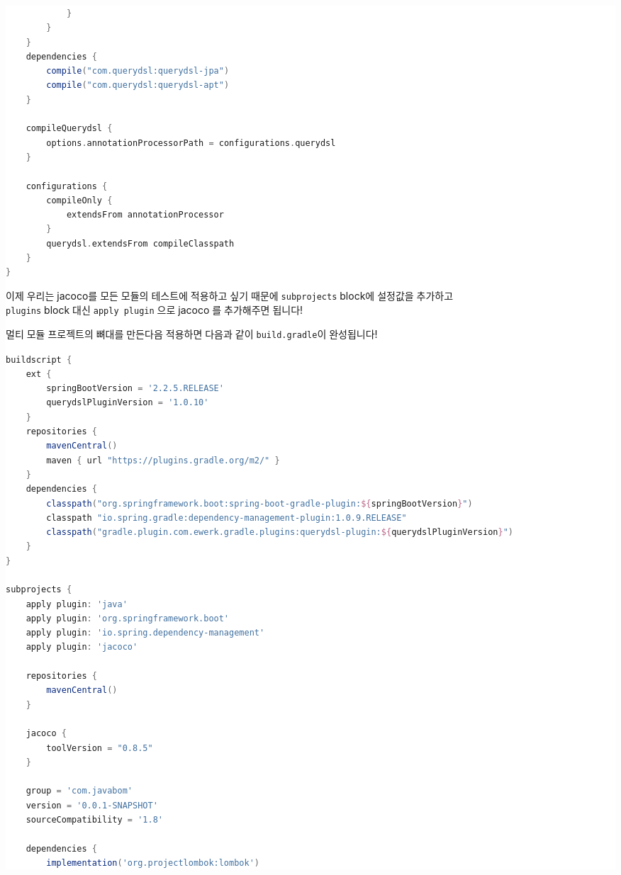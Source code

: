 ```groovy
			}
		}
	}
	dependencies {
		compile("com.querydsl:querydsl-jpa")
		compile("com.querydsl:querydsl-apt")
	}

	compileQuerydsl {
		options.annotationProcessorPath = configurations.querydsl
	}

	configurations {
		compileOnly {
			extendsFrom annotationProcessor
		}
		querydsl.extendsFrom compileClasspath
	}
}
```

이제 우리는 jacoco를 모든 모듈의 테스트에 적용하고 싶기 때문에 `subprojects` block에 설정값을 추가하고  
`plugins` block 대신 `apply plugin` 으로 jacoco 를 추가해주면 됩니다!

멀티 모듈 프로젝트의 뼈대를 만든다음 적용하면 다음과 같이 `build.gradle`이 완성됩니다!

```groovy
buildscript {
	ext {
		springBootVersion = '2.2.5.RELEASE'
		querydslPluginVersion = '1.0.10'
	}
	repositories {
		mavenCentral()
		maven { url "https://plugins.gradle.org/m2/" }
	}
	dependencies {
		classpath("org.springframework.boot:spring-boot-gradle-plugin:${springBootVersion}")
		classpath "io.spring.gradle:dependency-management-plugin:1.0.9.RELEASE"
		classpath("gradle.plugin.com.ewerk.gradle.plugins:querydsl-plugin:${querydslPluginVersion}")
	}
}

subprojects {
	apply plugin: 'java'
	apply plugin: 'org.springframework.boot'
	apply plugin: 'io.spring.dependency-management'
	apply plugin: 'jacoco'

	repositories {
		mavenCentral()
	}

	jacoco {
		toolVersion = "0.8.5"
	}

	group = 'com.javabom'
	version = '0.0.1-SNAPSHOT'
	sourceCompatibility = '1.8'

	dependencies {
		implementation('org.projectlombok:lombok')
```